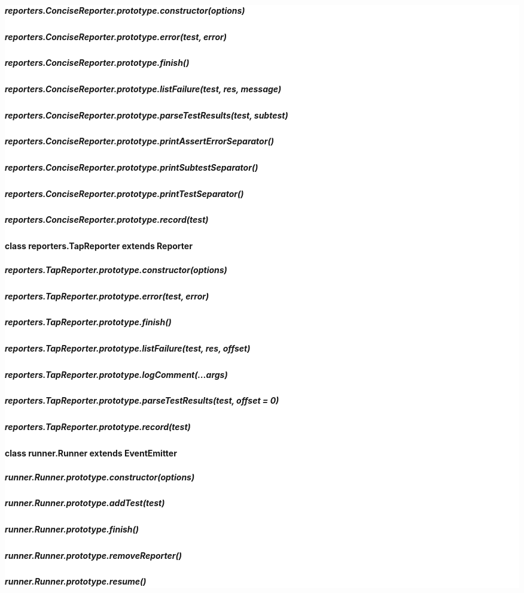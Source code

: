 ##### reporters.ConciseReporter.prototype.constructor(options)

##### reporters.ConciseReporter.prototype.error(test, error)

##### reporters.ConciseReporter.prototype.finish()

##### reporters.ConciseReporter.prototype.listFailure(test, res, message)

##### reporters.ConciseReporter.prototype.parseTestResults(test, subtest)

##### reporters.ConciseReporter.prototype.printAssertErrorSeparator()

##### reporters.ConciseReporter.prototype.printSubtestSeparator()

##### reporters.ConciseReporter.prototype.printTestSeparator()

##### reporters.ConciseReporter.prototype.record(test)

#### class reporters.TapReporter extends Reporter

##### reporters.TapReporter.prototype.constructor(options)

##### reporters.TapReporter.prototype.error(test, error)

##### reporters.TapReporter.prototype.finish()

##### reporters.TapReporter.prototype.listFailure(test, res, offset)

##### reporters.TapReporter.prototype.logComment(...args)

##### reporters.TapReporter.prototype.parseTestResults(test, offset = 0)

##### reporters.TapReporter.prototype.record(test)

#### class runner.Runner extends EventEmitter

##### runner.Runner.prototype.constructor(options)

##### runner.Runner.prototype.addTest(test)

##### runner.Runner.prototype.finish()

##### runner.Runner.prototype.removeReporter()

##### runner.Runner.prototype.resume()
